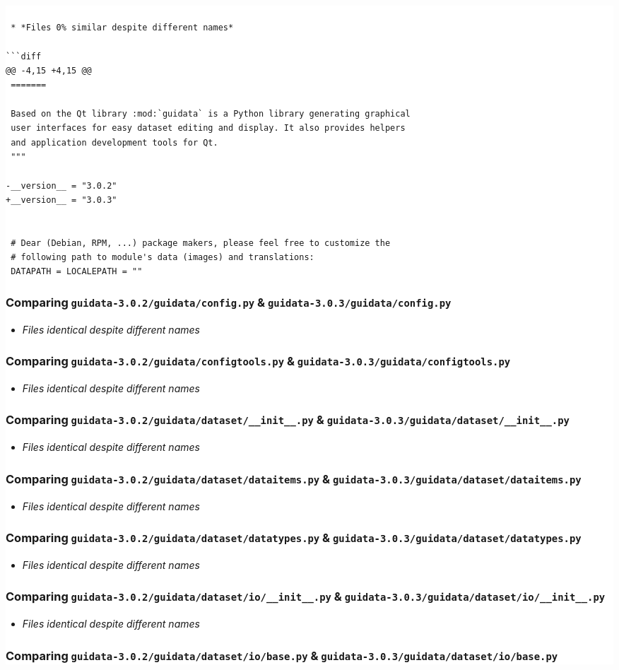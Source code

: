 ```

 * *Files 0% similar despite different names*

```diff
@@ -4,15 +4,15 @@
 =======
 
 Based on the Qt library :mod:`guidata` is a Python library generating graphical
 user interfaces for easy dataset editing and display. It also provides helpers
 and application development tools for Qt.
 """
 
-__version__ = "3.0.2"
+__version__ = "3.0.3"
 
 
 # Dear (Debian, RPM, ...) package makers, please feel free to customize the
 # following path to module's data (images) and translations:
 DATAPATH = LOCALEPATH = ""
```

### Comparing `guidata-3.0.2/guidata/config.py` & `guidata-3.0.3/guidata/config.py`

 * *Files identical despite different names*

### Comparing `guidata-3.0.2/guidata/configtools.py` & `guidata-3.0.3/guidata/configtools.py`

 * *Files identical despite different names*

### Comparing `guidata-3.0.2/guidata/dataset/__init__.py` & `guidata-3.0.3/guidata/dataset/__init__.py`

 * *Files identical despite different names*

### Comparing `guidata-3.0.2/guidata/dataset/dataitems.py` & `guidata-3.0.3/guidata/dataset/dataitems.py`

 * *Files identical despite different names*

### Comparing `guidata-3.0.2/guidata/dataset/datatypes.py` & `guidata-3.0.3/guidata/dataset/datatypes.py`

 * *Files identical despite different names*

### Comparing `guidata-3.0.2/guidata/dataset/io/__init__.py` & `guidata-3.0.3/guidata/dataset/io/__init__.py`

 * *Files identical despite different names*

### Comparing `guidata-3.0.2/guidata/dataset/io/base.py` & `guidata-3.0.3/guidata/dataset/io/base.py`
